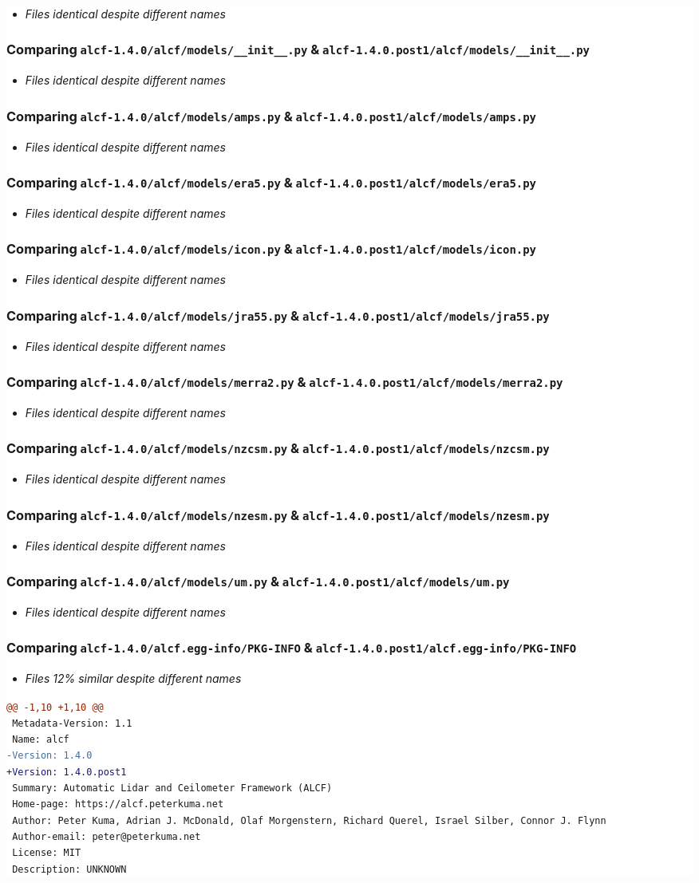  * *Files identical despite different names*

### Comparing `alcf-1.4.0/alcf/models/__init__.py` & `alcf-1.4.0.post1/alcf/models/__init__.py`

 * *Files identical despite different names*

### Comparing `alcf-1.4.0/alcf/models/amps.py` & `alcf-1.4.0.post1/alcf/models/amps.py`

 * *Files identical despite different names*

### Comparing `alcf-1.4.0/alcf/models/era5.py` & `alcf-1.4.0.post1/alcf/models/era5.py`

 * *Files identical despite different names*

### Comparing `alcf-1.4.0/alcf/models/icon.py` & `alcf-1.4.0.post1/alcf/models/icon.py`

 * *Files identical despite different names*

### Comparing `alcf-1.4.0/alcf/models/jra55.py` & `alcf-1.4.0.post1/alcf/models/jra55.py`

 * *Files identical despite different names*

### Comparing `alcf-1.4.0/alcf/models/merra2.py` & `alcf-1.4.0.post1/alcf/models/merra2.py`

 * *Files identical despite different names*

### Comparing `alcf-1.4.0/alcf/models/nzcsm.py` & `alcf-1.4.0.post1/alcf/models/nzcsm.py`

 * *Files identical despite different names*

### Comparing `alcf-1.4.0/alcf/models/nzesm.py` & `alcf-1.4.0.post1/alcf/models/nzesm.py`

 * *Files identical despite different names*

### Comparing `alcf-1.4.0/alcf/models/um.py` & `alcf-1.4.0.post1/alcf/models/um.py`

 * *Files identical despite different names*

### Comparing `alcf-1.4.0/alcf.egg-info/PKG-INFO` & `alcf-1.4.0.post1/alcf.egg-info/PKG-INFO`

 * *Files 12% similar despite different names*

```diff
@@ -1,10 +1,10 @@
 Metadata-Version: 1.1
 Name: alcf
-Version: 1.4.0
+Version: 1.4.0.post1
 Summary: Automatic Lidar and Ceilometer Framework (ALCF)
 Home-page: https://alcf.peterkuma.net
 Author: Peter Kuma, Adrian J. McDonald, Olaf Morgenstern, Richard Querel, Israel Silber, Connor J. Flynn
 Author-email: peter@peterkuma.net
 License: MIT
 Description: UNKNOWN
```